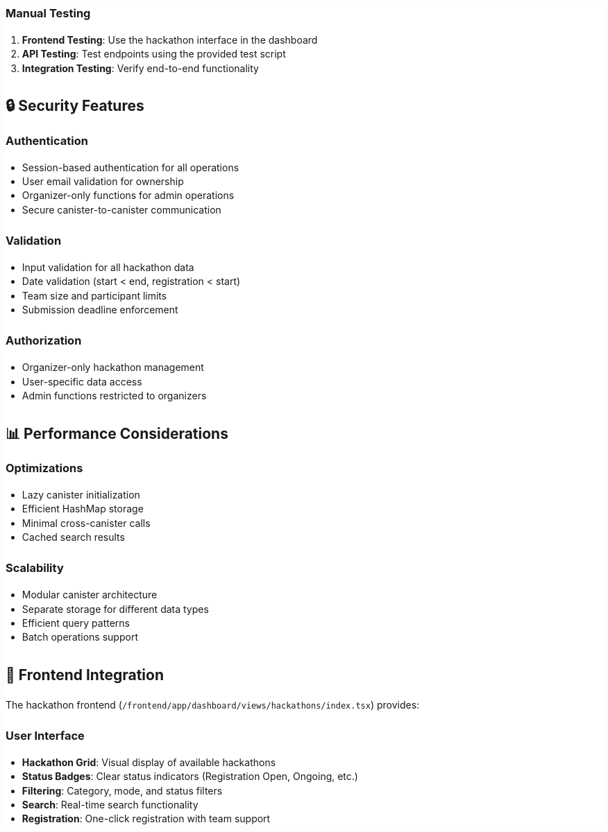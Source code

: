 ### Manual Testing
1. **Frontend Testing**: Use the hackathon interface in the dashboard
2. **API Testing**: Test endpoints using the provided test script
3. **Integration Testing**: Verify end-to-end functionality

## 🔒 Security Features

### Authentication
- Session-based authentication for all operations
- User email validation for ownership
- Organizer-only functions for admin operations
- Secure canister-to-canister communication

### Validation
- Input validation for all hackathon data
- Date validation (start < end, registration < start)
- Team size and participant limits
- Submission deadline enforcement

### Authorization
- Organizer-only hackathon management
- User-specific data access
- Admin functions restricted to organizers

## 📊 Performance Considerations

### Optimizations
- Lazy canister initialization
- Efficient HashMap storage
- Minimal cross-canister calls
- Cached search results

### Scalability
- Modular canister architecture
- Separate storage for different data types
- Efficient query patterns
- Batch operations support

## 🎨 Frontend Integration

The hackathon frontend (`/frontend/app/dashboard/views/hackathons/index.tsx`) provides:

### User Interface
- **Hackathon Grid**: Visual display of available hackathons
- **Status Badges**: Clear status indicators (Registration Open, Ongoing, etc.)
- **Filtering**: Category, mode, and status filters
- **Search**: Real-time search functionality
- **Registration**: One-click registration with team support
